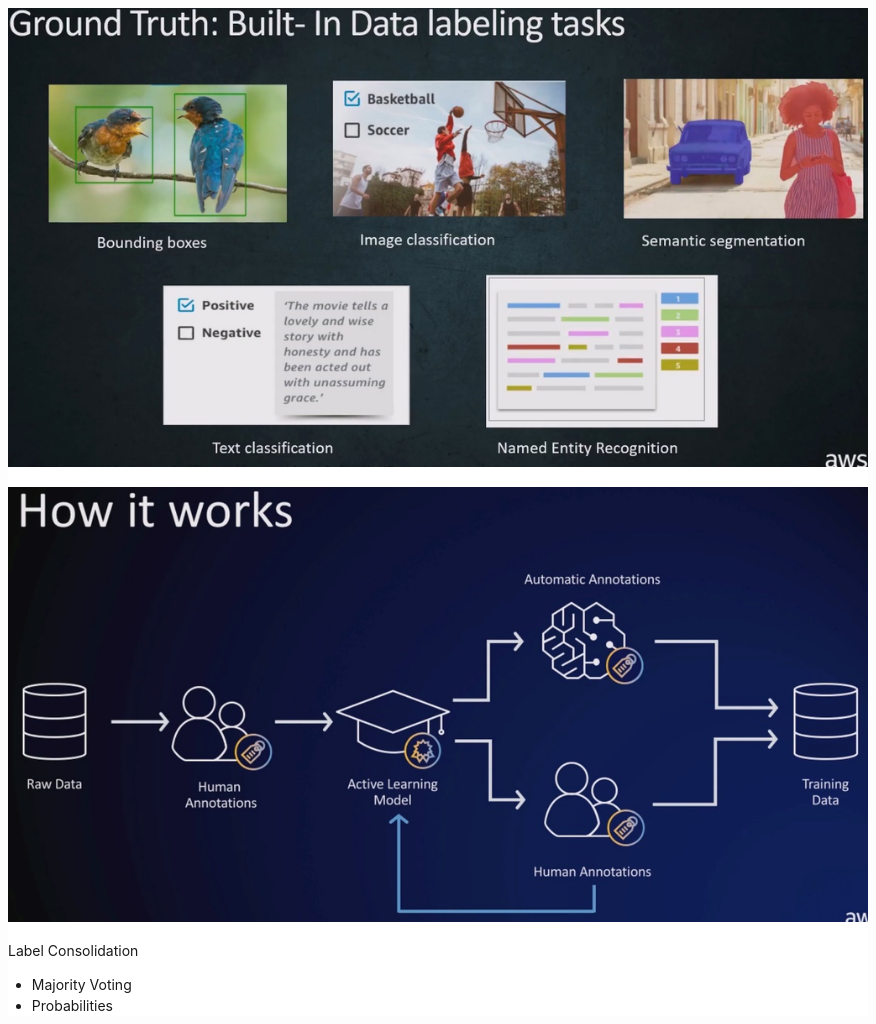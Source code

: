 ![media](media/AWS-Sagemaker-image4.jpeg)

![media](media/AWS-Sagemaker-image5.jpeg)

Label Consolidation
-   Majority Voting
-   Probabilities
